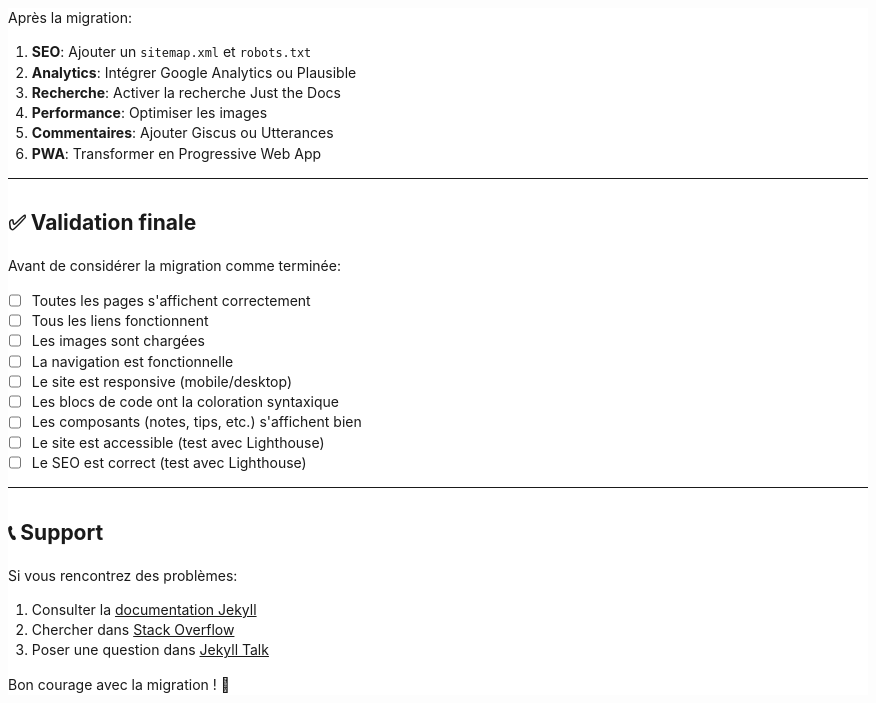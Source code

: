 Après la migration:

1. **SEO**: Ajouter un `sitemap.xml` et `robots.txt`
2. **Analytics**: Intégrer Google Analytics ou Plausible
3. **Recherche**: Activer la recherche Just the Docs
4. **Performance**: Optimiser les images
5. **Commentaires**: Ajouter Giscus ou Utterances
6. **PWA**: Transformer en Progressive Web App

---

## ✅ Validation finale

Avant de considérer la migration comme terminée:

- [ ] Toutes les pages s'affichent correctement
- [ ] Tous les liens fonctionnent
- [ ] Les images sont chargées
- [ ] La navigation est fonctionnelle
- [ ] Le site est responsive (mobile/desktop)
- [ ] Les blocs de code ont la coloration syntaxique
- [ ] Les composants (notes, tips, etc.) s'affichent bien
- [ ] Le site est accessible (test avec Lighthouse)
- [ ] Le SEO est correct (test avec Lighthouse)

---

## 📞 Support

Si vous rencontrez des problèmes:

1. Consulter la [documentation Jekyll](https://jekyllrb.com/docs/)
2. Chercher dans [Stack Overflow](https://stackoverflow.com/questions/tagged/jekyll)
3. Poser une question dans [Jekyll Talk](https://talk.jekyllrb.com/)

Bon courage avec la migration ! 🚀